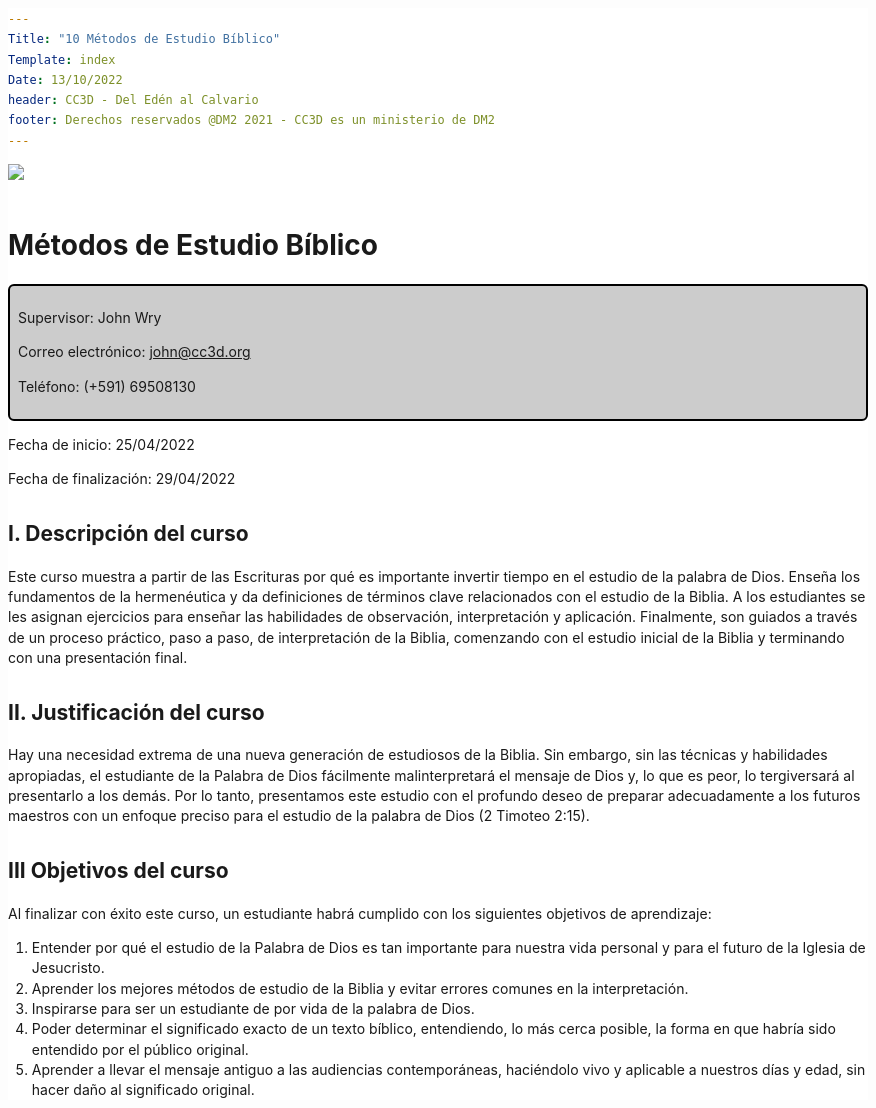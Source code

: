 ```yaml
---
Title: "10 Métodos de Estudio Bíblico"
Template: index
Date: 13/10/2022
header: CC3D - Del Edén al Calvario
footer: Derechos reservados @DM2 2021 - CC3D es un ministerio de DM2
---
```

<a href="https://cloud.cc3d.org/index.php/apps/cms_pico/pico/cc3d-2022/plan"><img src="https://cloud.cc3d.org/index.php/apps/cms_pico/pico/cc3d-2022/assets/images/cc3d-logo-white.webp" class="logoTop"></img></a>



# Métodos de Estudio Bíblico

<div class="sil-info" style="border:solid windowtext 1.5pt;
padding:6.0pt 6.0pt 6.0pt 6.0pt;
background:#CCCCCC;
border-radius: 6px;">
<p>Supervisor: John Wry</p>
<p>Correo electrónico: <a href="maito:john@cc3d.org">john@cc3d.org</a></p>
<p>Teléfono: (+591) 69508130</p>
</div>

Fecha de inicio: 25/04/2022

Fecha de finalización: 29/04/2022

## I. Descripción del curso

Este curso muestra a partir de las Escrituras por qué es importante invertir tiempo en el estudio de la palabra de Dios. Enseña los fundamentos de la hermenéutica y da definiciones de términos clave relacionados con el estudio de la Biblia. A los estudiantes se les asignan ejercicios para enseñar las habilidades de observación, interpretación y aplicación. Finalmente, son guiados a través de un proceso práctico, paso a paso, de interpretación de la Biblia, comenzando con el estudio inicial de la Biblia y terminando con una presentación final.

## II. Justificación del curso

Hay una necesidad extrema de una nueva generación de estudiosos de la Biblia. Sin embargo, sin las técnicas y habilidades apropiadas, el estudiante de la Palabra de Dios fácilmente malinterpretará el mensaje de Dios y, lo que es peor, lo tergiversará al presentarlo a los demás. Por lo tanto, presentamos este estudio con el profundo deseo de preparar adecuadamente a los futuros maestros con un enfoque preciso para el estudio de la palabra de Dios (2 Timoteo 2:15).

## III Objetivos del curso

Al finalizar con éxito este curso, un estudiante habrá cumplido con los siguientes objetivos de aprendizaje:

1. Entender por qué el estudio de la Palabra de Dios es tan importante para nuestra vida personal y para el futuro de la Iglesia de Jesucristo.
2. Aprender los mejores métodos de estudio de la Biblia y evitar errores comunes en la interpretación.
3. Inspirarse para ser un estudiante de por vida de la palabra de Dios.
4. Poder determinar el significado exacto de un texto bíblico, entendiendo, lo más cerca posible, la forma en que habría sido entendido por el público original.
5. Aprender a llevar el mensaje antiguo a las audiencias contemporáneas, haciéndolo vivo y aplicable a nuestros días y edad, sin hacer daño al significado original.
